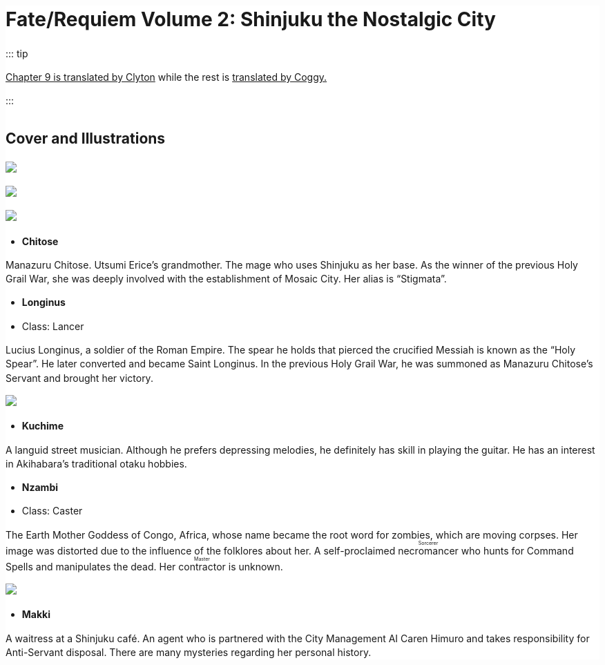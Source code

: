 # Fate/Requiem Volume 2: Shinjuku the Nostalgic City



::: tip

[Chapter 9 is translated by Clyton](https://forums.nrvnqsr.com/showthread.php/8825-Fate-Requiem-Master-Thread-Translations?p=3095150&viewfull=1#post3095150) while the rest is [translated by Coggy.](https://forums.nrvnqsr.com/showthread.php/9204-Fate-Requiem-New-Translation-Master-Thread?p=3179277&viewfull=1#post3179277)

:::

## Cover and Illustrations

![](https://i.imgur.com/xmT9LXD.jpeg)

![](https://i.imgur.com/6RcNXPH.jpeg)

![](https://i.imgur.com/QmFXvDS.jpeg)

* **Chitose**

Manazuru Chitose. Utsumi Erice’s grandmother. The mage who uses Shinjuku as her base. As the winner of the previous Holy Grail War, she was deeply involved with the establishment of Mosaic City. Her alias is “Stigmata”. 

* **Longinus**

* Class: Lancer

Lucius Longinus, a soldier of the Roman Empire. The spear he holds that pierced the crucified Messiah is known as the “Holy Spear”. He later converted and became Saint Longinus. In the previous Holy Grail War, he was summoned as Manazuru Chitose’s Servant and brought her victory. 

![](https://i.imgur.com/DRlXpnV.jpeg)

* **Kuchime**

A languid street musician. Although he prefers depressing melodies, he definitely has skill in playing the guitar. He has an interest in Akihabara’s traditional otaku hobbies. 

* **Nzambi**

* Class: Caster

The Earth Mother Goddess of Congo, Africa, whose name became the root word for zombies, which are moving corpses. Her image was distorted due to the influence of the folklores about her. A self-proclaimed <ruby>necromancer<rt>Sorcerer</rt></ruby> who hunts for Command Spells and manipulates the dead. Her <ruby>contractor<rt>Master</rt></ruby> is unknown.

![](https://i.imgur.com/iefCt7b.jpeg)

* **Makki**

A waitress at a Shinjuku café. An agent who is partnered with the City Management AI Caren Himuro and takes responsibility for Anti-Servant disposal. There are many mysteries regarding her personal history.
